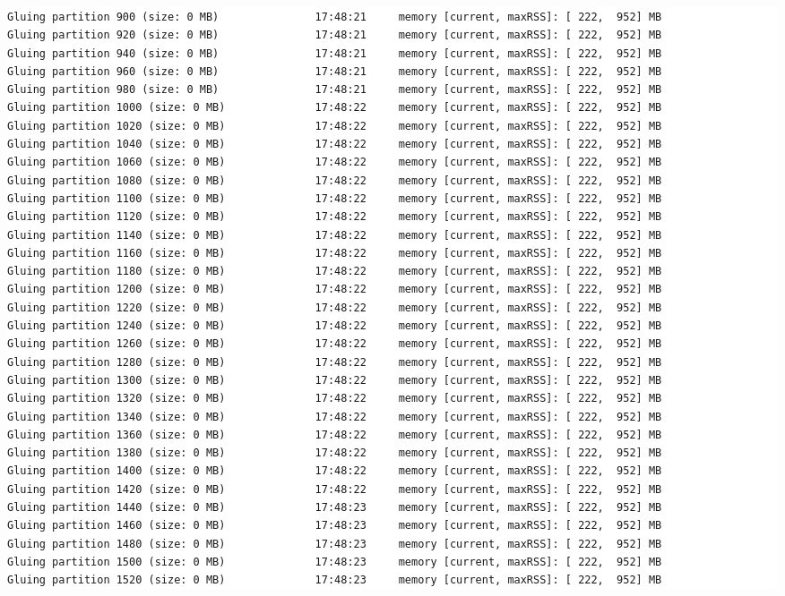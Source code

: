     Gluing partition 900 (size: 0 MB)               17:48:21     memory [current, maxRSS]: [ 222,  952] MB 
    Gluing partition 920 (size: 0 MB)               17:48:21     memory [current, maxRSS]: [ 222,  952] MB 
    Gluing partition 940 (size: 0 MB)               17:48:21     memory [current, maxRSS]: [ 222,  952] MB 
    Gluing partition 960 (size: 0 MB)               17:48:21     memory [current, maxRSS]: [ 222,  952] MB 
    Gluing partition 980 (size: 0 MB)               17:48:21     memory [current, maxRSS]: [ 222,  952] MB 
    Gluing partition 1000 (size: 0 MB)              17:48:22     memory [current, maxRSS]: [ 222,  952] MB 
    Gluing partition 1020 (size: 0 MB)              17:48:22     memory [current, maxRSS]: [ 222,  952] MB 
    Gluing partition 1040 (size: 0 MB)              17:48:22     memory [current, maxRSS]: [ 222,  952] MB 
    Gluing partition 1060 (size: 0 MB)              17:48:22     memory [current, maxRSS]: [ 222,  952] MB 
    Gluing partition 1080 (size: 0 MB)              17:48:22     memory [current, maxRSS]: [ 222,  952] MB 
    Gluing partition 1100 (size: 0 MB)              17:48:22     memory [current, maxRSS]: [ 222,  952] MB 
    Gluing partition 1120 (size: 0 MB)              17:48:22     memory [current, maxRSS]: [ 222,  952] MB 
    Gluing partition 1140 (size: 0 MB)              17:48:22     memory [current, maxRSS]: [ 222,  952] MB 
    Gluing partition 1160 (size: 0 MB)              17:48:22     memory [current, maxRSS]: [ 222,  952] MB 
    Gluing partition 1180 (size: 0 MB)              17:48:22     memory [current, maxRSS]: [ 222,  952] MB 
    Gluing partition 1200 (size: 0 MB)              17:48:22     memory [current, maxRSS]: [ 222,  952] MB 
    Gluing partition 1220 (size: 0 MB)              17:48:22     memory [current, maxRSS]: [ 222,  952] MB 
    Gluing partition 1240 (size: 0 MB)              17:48:22     memory [current, maxRSS]: [ 222,  952] MB 
    Gluing partition 1260 (size: 0 MB)              17:48:22     memory [current, maxRSS]: [ 222,  952] MB 
    Gluing partition 1280 (size: 0 MB)              17:48:22     memory [current, maxRSS]: [ 222,  952] MB 
    Gluing partition 1300 (size: 0 MB)              17:48:22     memory [current, maxRSS]: [ 222,  952] MB 
    Gluing partition 1320 (size: 0 MB)              17:48:22     memory [current, maxRSS]: [ 222,  952] MB 
    Gluing partition 1340 (size: 0 MB)              17:48:22     memory [current, maxRSS]: [ 222,  952] MB 
    Gluing partition 1360 (size: 0 MB)              17:48:22     memory [current, maxRSS]: [ 222,  952] MB 
    Gluing partition 1380 (size: 0 MB)              17:48:22     memory [current, maxRSS]: [ 222,  952] MB 
    Gluing partition 1400 (size: 0 MB)              17:48:22     memory [current, maxRSS]: [ 222,  952] MB 
    Gluing partition 1420 (size: 0 MB)              17:48:22     memory [current, maxRSS]: [ 222,  952] MB 
    Gluing partition 1440 (size: 0 MB)              17:48:23     memory [current, maxRSS]: [ 222,  952] MB 
    Gluing partition 1460 (size: 0 MB)              17:48:23     memory [current, maxRSS]: [ 222,  952] MB 
    Gluing partition 1480 (size: 0 MB)              17:48:23     memory [current, maxRSS]: [ 222,  952] MB 
    Gluing partition 1500 (size: 0 MB)              17:48:23     memory [current, maxRSS]: [ 222,  952] MB 
    Gluing partition 1520 (size: 0 MB)              17:48:23     memory [current, maxRSS]: [ 222,  952] MB 